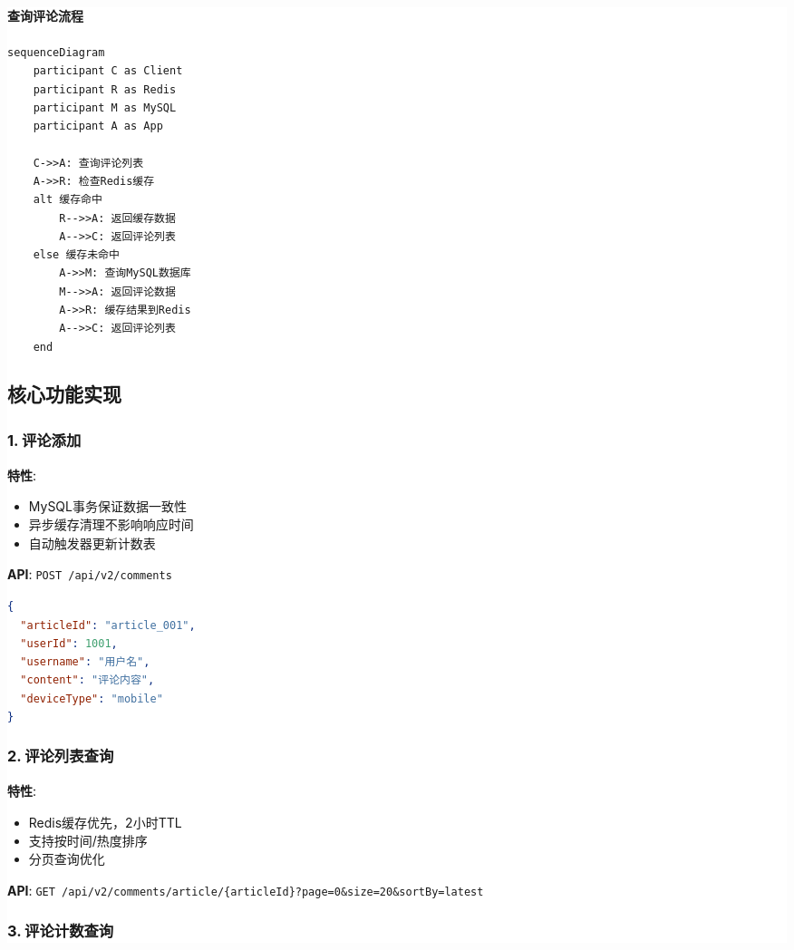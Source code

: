 #### 查询评论流程
```mermaid
sequenceDiagram
    participant C as Client
    participant R as Redis
    participant M as MySQL
    participant A as App
    
    C->>A: 查询评论列表
    A->>R: 检查Redis缓存
    alt 缓存命中
        R-->>A: 返回缓存数据
        A-->>C: 返回评论列表
    else 缓存未命中
        A->>M: 查询MySQL数据库
        M-->>A: 返回评论数据
        A->>R: 缓存结果到Redis
        A-->>C: 返回评论列表
    end
```

## 核心功能实现

### 1. 评论添加

**特性**:
- MySQL事务保证数据一致性
- 异步缓存清理不影响响应时间
- 自动触发器更新计数表

**API**: `POST /api/v2/comments`
```json
{
  "articleId": "article_001",
  "userId": 1001,
  "username": "用户名",
  "content": "评论内容",
  "deviceType": "mobile"
}
```

### 2. 评论列表查询

**特性**:
- Redis缓存优先，2小时TTL
- 支持按时间/热度排序
- 分页查询优化

**API**: `GET /api/v2/comments/article/{articleId}?page=0&size=20&sortBy=latest`

### 3. 评论计数查询
